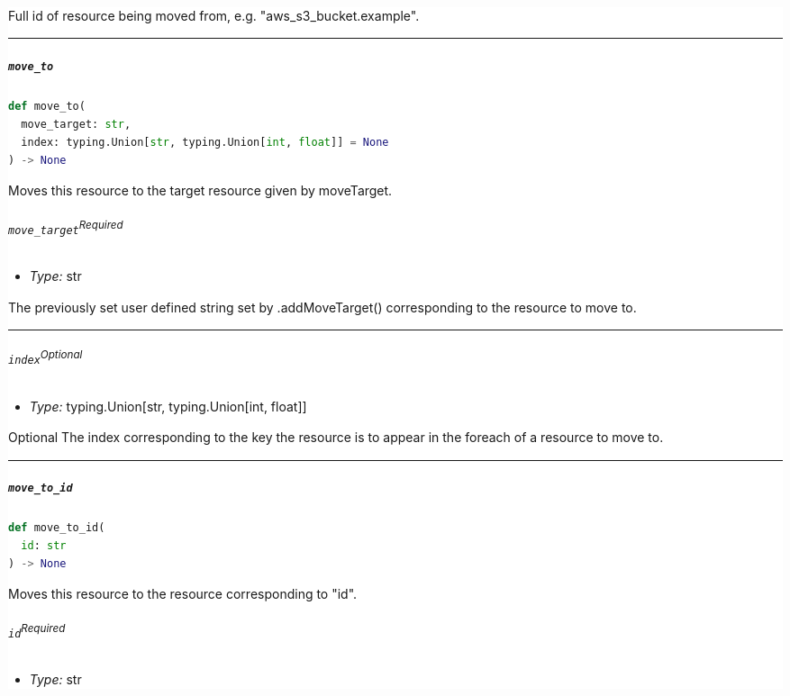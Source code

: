 Full id of resource being moved from, e.g. "aws_s3_bucket.example".

---

##### `move_to` <a name="move_to" id="@cdktf/provider-snowflake.tableColumnMaskingPolicyApplication.TableColumnMaskingPolicyApplication.moveTo"></a>

```python
def move_to(
  move_target: str,
  index: typing.Union[str, typing.Union[int, float]] = None
) -> None
```

Moves this resource to the target resource given by moveTarget.

###### `move_target`<sup>Required</sup> <a name="move_target" id="@cdktf/provider-snowflake.tableColumnMaskingPolicyApplication.TableColumnMaskingPolicyApplication.moveTo.parameter.moveTarget"></a>

- *Type:* str

The previously set user defined string set by .addMoveTarget() corresponding to the resource to move to.

---

###### `index`<sup>Optional</sup> <a name="index" id="@cdktf/provider-snowflake.tableColumnMaskingPolicyApplication.TableColumnMaskingPolicyApplication.moveTo.parameter.index"></a>

- *Type:* typing.Union[str, typing.Union[int, float]]

Optional The index corresponding to the key the resource is to appear in the foreach of a resource to move to.

---

##### `move_to_id` <a name="move_to_id" id="@cdktf/provider-snowflake.tableColumnMaskingPolicyApplication.TableColumnMaskingPolicyApplication.moveToId"></a>

```python
def move_to_id(
  id: str
) -> None
```

Moves this resource to the resource corresponding to "id".

###### `id`<sup>Required</sup> <a name="id" id="@cdktf/provider-snowflake.tableColumnMaskingPolicyApplication.TableColumnMaskingPolicyApplication.moveToId.parameter.id"></a>

- *Type:* str

